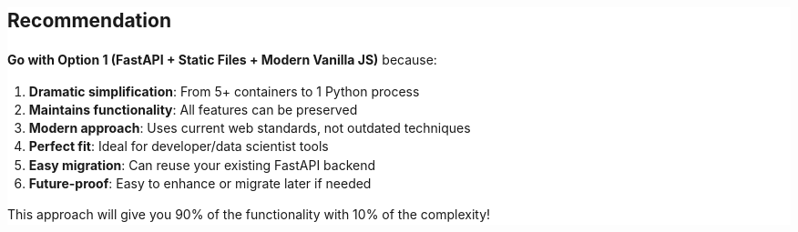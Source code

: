 ## Recommendation

**Go with Option 1 (FastAPI + Static Files + Modern Vanilla JS)** because:

1. **Dramatic simplification**: From 5+ containers to 1 Python process
2. **Maintains functionality**: All features can be preserved
3. **Modern approach**: Uses current web standards, not outdated techniques
4. **Perfect fit**: Ideal for developer/data scientist tools
5. **Easy migration**: Can reuse your existing FastAPI backend
6. **Future-proof**: Easy to enhance or migrate later if needed

This approach will give you 90% of the functionality with 10% of the complexity!
